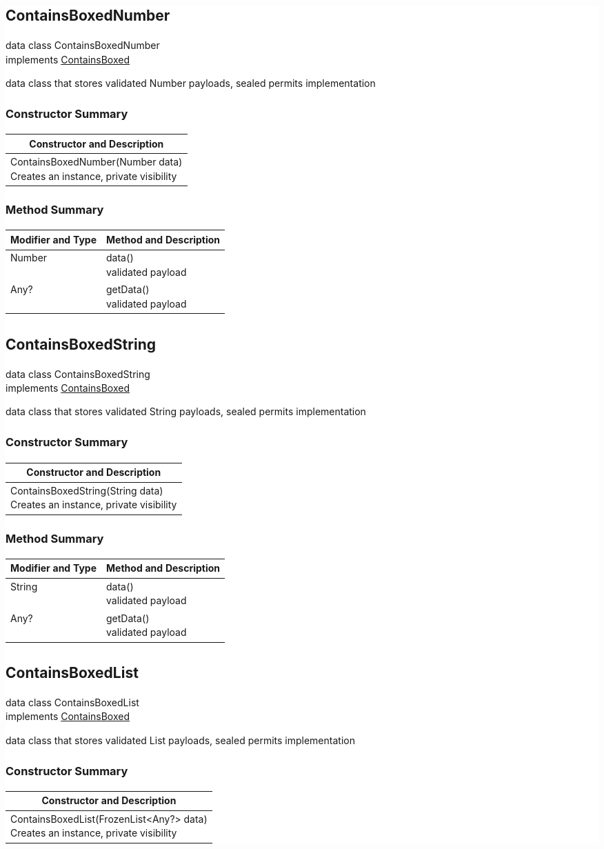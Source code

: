 ## ContainsBoxedNumber
data class ContainsBoxedNumber<br>
implements [ContainsBoxed](#containsboxed)

data class that stores validated Number payloads, sealed permits implementation

### Constructor Summary
| Constructor and Description |
| --------------------------- |
| ContainsBoxedNumber(Number data)<br>Creates an instance, private visibility |

### Method Summary
| Modifier and Type | Method and Description |
| ----------------- | ---------------------- |
| Number | data()<br>validated payload |
| Any? | getData()<br>validated payload |

## ContainsBoxedString
data class ContainsBoxedString<br>
implements [ContainsBoxed](#containsboxed)

data class that stores validated String payloads, sealed permits implementation

### Constructor Summary
| Constructor and Description |
| --------------------------- |
| ContainsBoxedString(String data)<br>Creates an instance, private visibility |

### Method Summary
| Modifier and Type | Method and Description |
| ----------------- | ---------------------- |
| String | data()<br>validated payload |
| Any? | getData()<br>validated payload |

## ContainsBoxedList
data class ContainsBoxedList<br>
implements [ContainsBoxed](#containsboxed)

data class that stores validated List payloads, sealed permits implementation

### Constructor Summary
| Constructor and Description |
| --------------------------- |
| ContainsBoxedList(FrozenList<Any?> data)<br>Creates an instance, private visibility |
